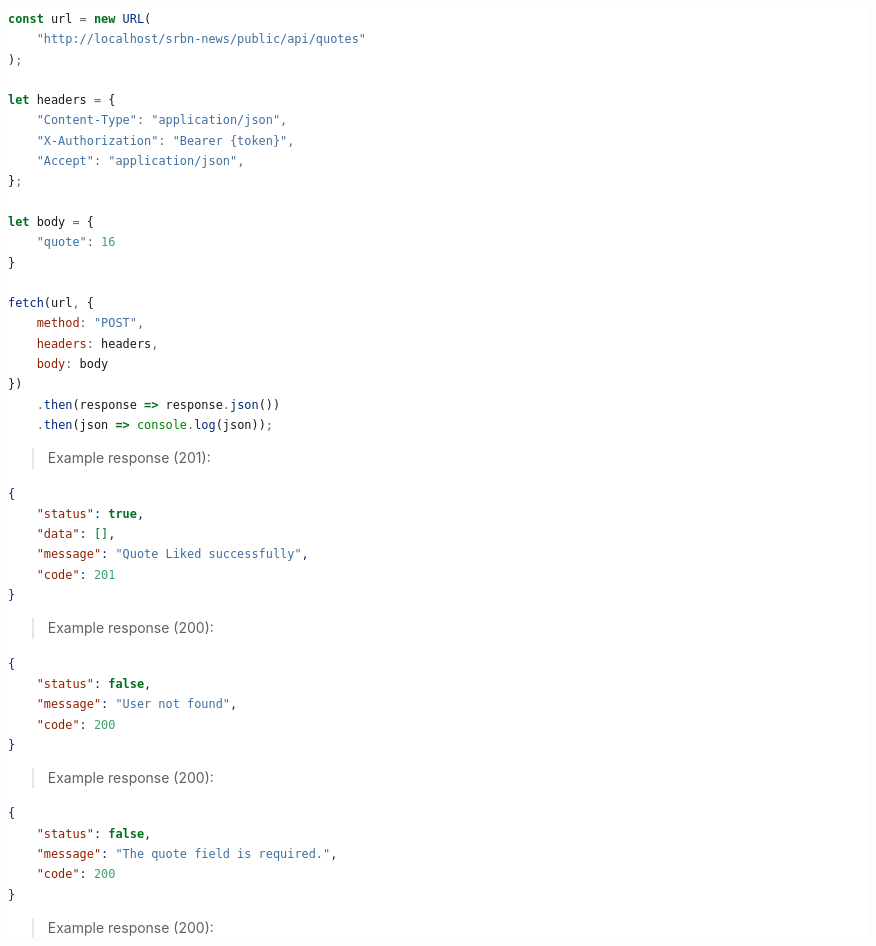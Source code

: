 ```javascript
const url = new URL(
    "http://localhost/srbn-news/public/api/quotes"
);

let headers = {
    "Content-Type": "application/json",
    "X-Authorization": "Bearer {token}",
    "Accept": "application/json",
};

let body = {
    "quote": 16
}

fetch(url, {
    method: "POST",
    headers: headers,
    body: body
})
    .then(response => response.json())
    .then(json => console.log(json));
```


> Example response (201):

```json
{
    "status": true,
    "data": [],
    "message": "Quote Liked successfully",
    "code": 201
}
```
> Example response (200):

```json
{
    "status": false,
    "message": "User not found",
    "code": 200
}
```
> Example response (200):

```json
{
    "status": false,
    "message": "The quote field is required.",
    "code": 200
}
```
> Example response (200):
